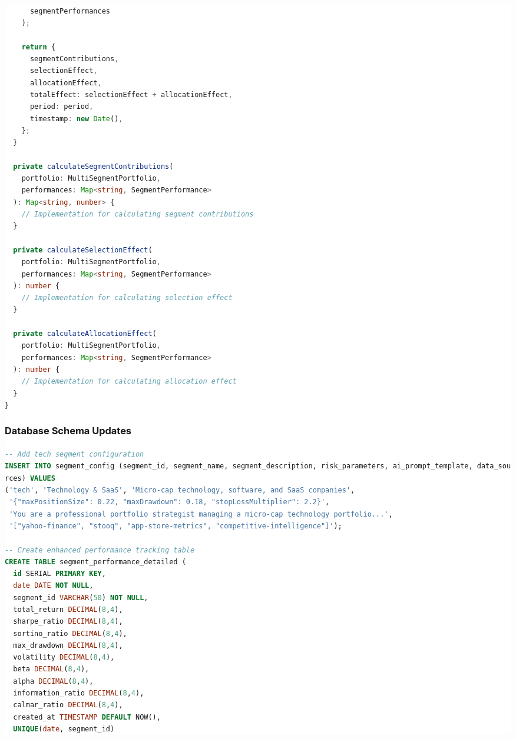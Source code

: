 ```typescript
      segmentPerformances
    );

    return {
      segmentContributions,
      selectionEffect,
      allocationEffect,
      totalEffect: selectionEffect + allocationEffect,
      period: period,
      timestamp: new Date(),
    };
  }

  private calculateSegmentContributions(
    portfolio: MultiSegmentPortfolio,
    performances: Map<string, SegmentPerformance>
  ): Map<string, number> {
    // Implementation for calculating segment contributions
  }

  private calculateSelectionEffect(
    portfolio: MultiSegmentPortfolio,
    performances: Map<string, SegmentPerformance>
  ): number {
    // Implementation for calculating selection effect
  }

  private calculateAllocationEffect(
    portfolio: MultiSegmentPortfolio,
    performances: Map<string, SegmentPerformance>
  ): number {
    // Implementation for calculating allocation effect
  }
}
```

### **Database Schema Updates**

```sql
-- Add tech segment configuration
INSERT INTO segment_config (segment_id, segment_name, segment_description, risk_parameters, ai_prompt_template, data_sources) VALUES
('tech', 'Technology & SaaS', 'Micro-cap technology, software, and SaaS companies',
 '{"maxPositionSize": 0.22, "maxDrawdown": 0.18, "stopLossMultiplier": 2.2}',
 'You are a professional portfolio strategist managing a micro-cap technology portfolio...',
 '["yahoo-finance", "stooq", "app-store-metrics", "competitive-intelligence"]');

-- Create enhanced performance tracking table
CREATE TABLE segment_performance_detailed (
  id SERIAL PRIMARY KEY,
  date DATE NOT NULL,
  segment_id VARCHAR(50) NOT NULL,
  total_return DECIMAL(8,4),
  sharpe_ratio DECIMAL(8,4),
  sortino_ratio DECIMAL(8,4),
  max_drawdown DECIMAL(8,4),
  volatility DECIMAL(8,4),
  beta DECIMAL(8,4),
  alpha DECIMAL(8,4),
  information_ratio DECIMAL(8,4),
  calmar_ratio DECIMAL(8,4),
  created_at TIMESTAMP DEFAULT NOW(),
  UNIQUE(date, segment_id)
```